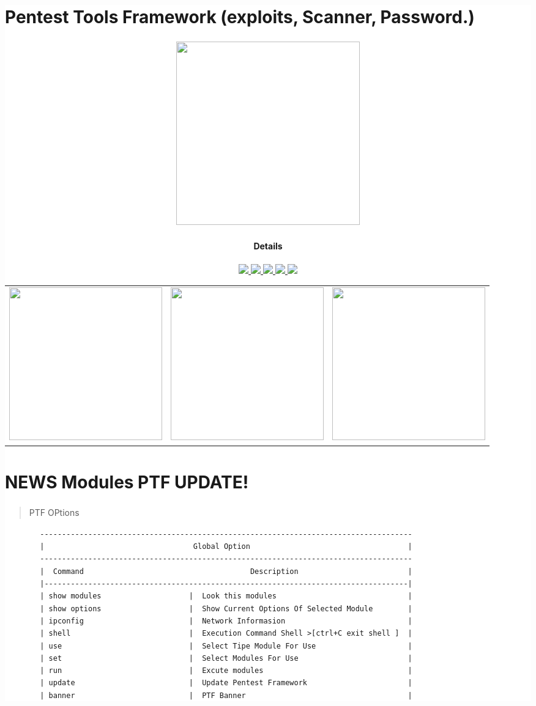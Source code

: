 # Pentest Tools Framework (exploits, Scanner, Password.)

<h4 align="center"><img src="https://raw.githubusercontent.com/3xploit-db/Pentest-Tools-Framework/master/core/logo/logo.jpg" width="300px" height="300px">

</a>
<h4 align="center">Details</h4>                
<p align="center">
  </a>
  <a href="https://ru.m.wikipedia.org/wiki/python">
    <img src="https://img.shields.io/badge/language-python-blue.svg">
 </a>
  <a href="https://github.com/3xploit-db/Pentest-Tools-Framework">
    <img src="https://img.shields.io/badge/version-V.2.2[Beta]-green.svg">
 </a>
   <a href="https://t.me/WongNdesoCok">
   <img src="https://img.shields.io/badge/telegram--blue.svg">
   </a>
  <a href="https://github.com/3xploit-db/Pentest-Tools-Framework/releases">
   <img src="https://img.shields.io/badge/release-V.2.1[Beta]-red.svg">
   </a>
   <a href="https://github.com/3xploit-db/Pentest-Tools-Framework/blob/master/LICENSE">
   <img src="https://img.shields.io/badge/LICENSE-red.svg">
   </a>
 </a>
</p>
<center><table><tr>
<td><img src="core/logo/help.jpg" width="250px" height="250px"></td>
<td><img src="core/logo/exploit.jpg" width="250px" height="250px"></td>
<td><img src="core/logo/Scanner.jpg" width="250px" height="250px"></td>
 </tr></table></center>


# NEWS Modules PTF UPDATE!
> PTF OPtions


            -------------------------------------------------------------------------------------
            |                                  Global Option                                    |
            -------------------------------------------------------------------------------------
            |  Command                                      Description                         |
            |-----------------------------------------------------------------------------------|
            | show modules                    |  Look this modules                              |
            | show options                    |  Show Current Options Of Selected Module        |
            | ipconfig                        |  Network Informasion                            |
            | shell                           |  Execution Command Shell >[ctrl+C exit shell ]  |
            | use                             |  Select Tipe Module For Use                     |
            | set                             |  Select Modules For Use                         |
            | run                             |  Excute modules                                 |
            | update                          |  Update Pentest Framework                       |
            | banner                          |  PTF Banner                                     |